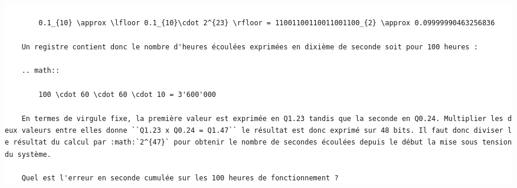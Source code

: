 ```{eval-rst}

        0.1_{10} \approx \lfloor 0.1_{10}\cdot 2^{23} \rfloor = 11001100110011001100_{2} \approx 0.09999990463256836

    Un registre contient donc le nombre d'heures écoulées exprimées en dixième de seconde soit pour 100 heures :

    .. math::

        100 \cdot 60 \cdot 60 \cdot 10 = 3'600'000

    En termes de virgule fixe, la première valeur est exprimée en Q1.23 tandis que la seconde en Q0.24. Multiplier les deux valeurs entre elles donne ``Q1.23 x Q0.24 = Q1.47`` le résultat est donc exprimé sur 48 bits. Il faut donc diviser le résultat du calcul par :math:`2^{47}` pour obtenir le nombre de secondes écoulées depuis le début la mise sous tension du système.

    Quel est l'erreur en seconde cumulée sur les 100 heures de fonctionnement ?
```
